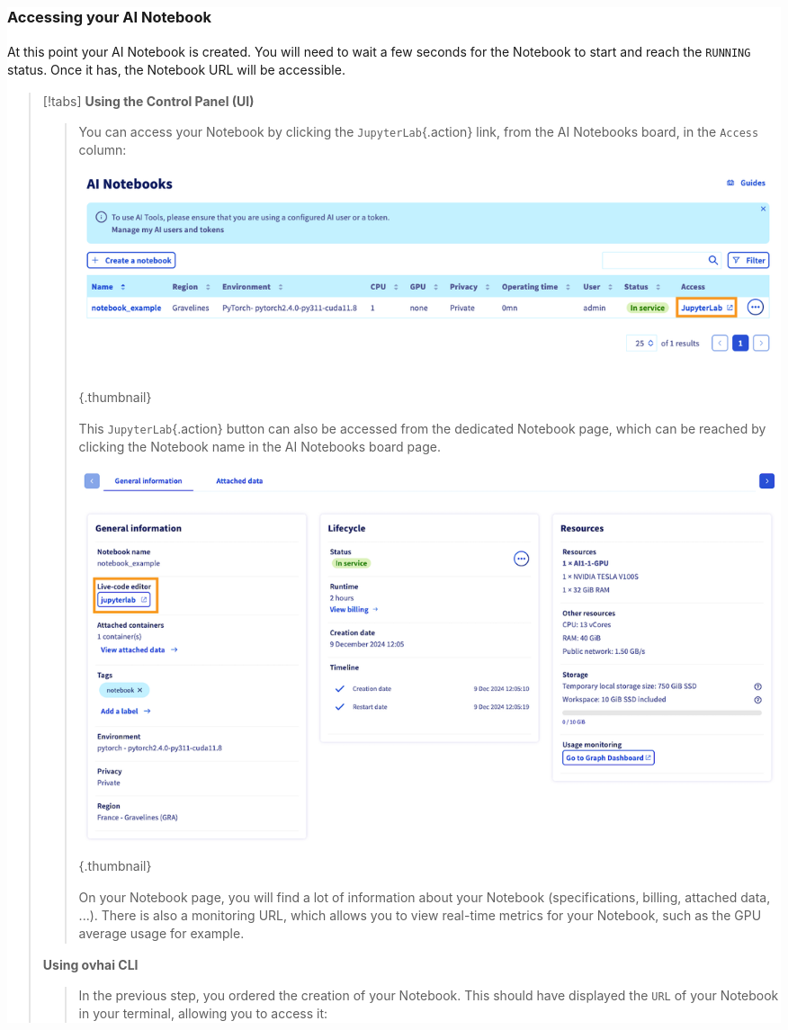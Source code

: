 ### Accessing your AI Notebook

At this point your AI Notebook is created. You will need to wait a few seconds for the Notebook to start and reach the `RUNNING` status. Once it has, the Notebook URL will be accessible.

> [!tabs]
> **Using the Control Panel (UI)**
>>
>> You can access your Notebook by clicking the `JupyterLab`{.action} link, from the AI Notebooks board, in the `Access` column:
>>
>> ![Accessing a Notebook Control Panel manager 1](images/accessing-a-notebook-using-UI-1.png){.thumbnail}
>>
>> This `JupyterLab`{.action} button can also be accessed from the dedicated Notebook page, which can be reached by clicking the Notebook name in the AI Notebooks board page.
>>
>> ![Accessing a Notebook Control Panel manager 2](images/accessing-a-notebook-using-UI-2.png){.thumbnail}
>>
>> On your Notebook page, you will find a lot of information about your Notebook (specifications, billing, attached data, ...). There is also a monitoring URL, which allows you to view real-time metrics for your Notebook, such as the GPU average usage for example.
>>
> **Using ovhai CLI**
>>
>> In the previous step, you ordered the creation of your Notebook. This should have displayed the `URL` of your Notebook in your terminal, allowing you to access it:
